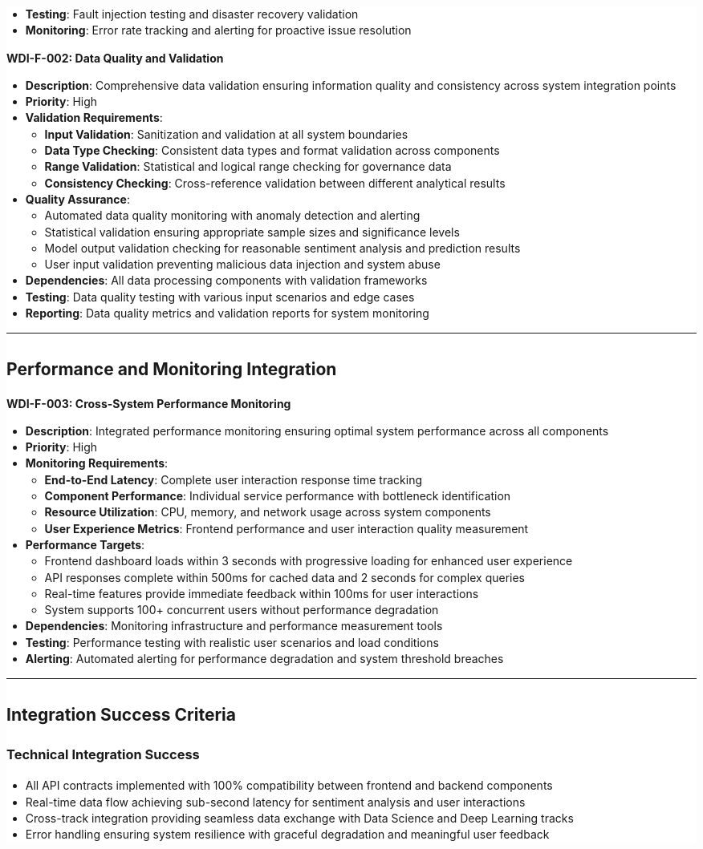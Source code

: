 - **Testing**: Fault injection testing and disaster recovery validation
- **Monitoring**: Error rate tracking and alerting for proactive issue resolution

**WDI-F-002: Data Quality and Validation**
- **Description**: Comprehensive data validation ensuring information quality and consistency across system integration points
- **Priority**: High
- **Validation Requirements**:
  - **Input Validation**: Sanitization and validation at all system boundaries
  - **Data Type Checking**: Consistent data types and format validation across components
  - **Range Validation**: Statistical and logical range checking for governance data
  - **Consistency Checking**: Cross-reference validation between different analytical results
- **Quality Assurance**:
  - Automated data quality monitoring with anomaly detection and alerting
  - Statistical validation ensuring appropriate sample sizes and significance levels
  - Model output validation checking for reasonable sentiment analysis and prediction results
  - User input validation preventing malicious data injection and system abuse
- **Dependencies**: All data processing components with validation frameworks
- **Testing**: Data quality testing with various input scenarios and edge cases
- **Reporting**: Data quality metrics and validation reports for system monitoring

---

## Performance and Monitoring Integration

**WDI-F-003: Cross-System Performance Monitoring**
- **Description**: Integrated performance monitoring ensuring optimal system performance across all components
- **Priority**: High
- **Monitoring Requirements**:
  - **End-to-End Latency**: Complete user interaction response time tracking
  - **Component Performance**: Individual service performance with bottleneck identification
  - **Resource Utilization**: CPU, memory, and network usage across system components
  - **User Experience Metrics**: Frontend performance and user interaction quality measurement
- **Performance Targets**:
  - Frontend dashboard loads within 3 seconds with progressive loading for enhanced user experience
  - API responses complete within 500ms for cached data and 2 seconds for complex queries
  - Real-time features provide immediate feedback within 100ms for user interactions
  - System supports 100+ concurrent users without performance degradation
- **Dependencies**: Monitoring infrastructure and performance measurement tools
- **Testing**: Performance testing with realistic user scenarios and load conditions
- **Alerting**: Automated alerting for performance degradation and system threshold breaches

---

## Integration Success Criteria

### Technical Integration Success
- All API contracts implemented with 100% compatibility between frontend and backend components
- Real-time data flow achieving sub-second latency for sentiment analysis and user interactions
- Cross-track integration providing seamless data exchange with Data Science and Deep Learning tracks
- Error handling ensuring system resilience with graceful degradation and meaningful user feedback

